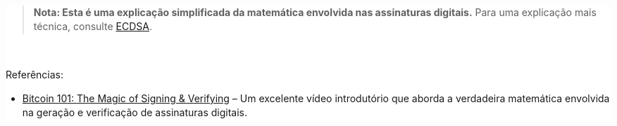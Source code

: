 > **Nota: Esta é uma explicação simplificada da matemática envolvida nas assinaturas digitais.** Para uma explicação mais técnica, consulte [ECDSA](https://learnmeabitcoin.com/technical/cryptography/elliptic-curve/ecdsa/).

<br />

Referências:

- [Bitcoin 101: The Magic of Signing & Verifying](https://www.youtube.com/watch?v=U2bw_N6kQL8) – Um excelente vídeo introdutório que aborda a verdadeira matemática envolvida na geração e verificação de assinaturas digitais.
